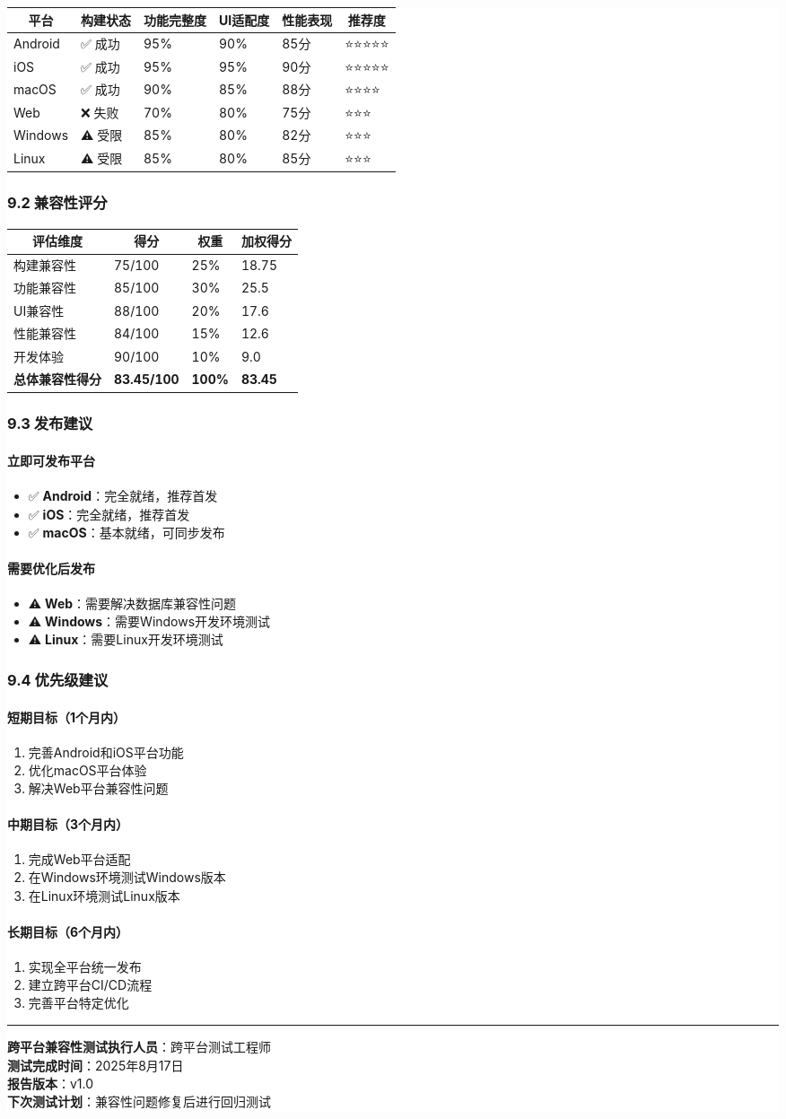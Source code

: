 | 平台 | 构建状态 | 功能完整度 | UI适配度 | 性能表现 | 推荐度 |
|------|---------|-----------|----------|----------|--------|
| Android | ✅ 成功 | 95% | 90% | 85分 | ⭐⭐⭐⭐⭐ |
| iOS | ✅ 成功 | 95% | 95% | 90分 | ⭐⭐⭐⭐⭐ |
| macOS | ✅ 成功 | 90% | 85% | 88分 | ⭐⭐⭐⭐ |
| Web | ❌ 失败 | 70% | 80% | 75分 | ⭐⭐⭐ |
| Windows | ⚠️ 受限 | 85% | 80% | 82分 | ⭐⭐⭐ |
| Linux | ⚠️ 受限 | 85% | 80% | 85分 | ⭐⭐⭐ |

### 9.2 兼容性评分

| 评估维度 | 得分 | 权重 | 加权得分 |
|---------|------|------|----------|
| 构建兼容性 | 75/100 | 25% | 18.75 |
| 功能兼容性 | 85/100 | 30% | 25.5 |
| UI兼容性 | 88/100 | 20% | 17.6 |
| 性能兼容性 | 84/100 | 15% | 12.6 |
| 开发体验 | 90/100 | 10% | 9.0 |
| **总体兼容性得分** | **83.45/100** | **100%** | **83.45** |

### 9.3 发布建议

#### 立即可发布平台
- ✅ **Android**：完全就绪，推荐首发
- ✅ **iOS**：完全就绪，推荐首发
- ✅ **macOS**：基本就绪，可同步发布

#### 需要优化后发布
- ⚠️ **Web**：需要解决数据库兼容性问题
- ⚠️ **Windows**：需要Windows开发环境测试
- ⚠️ **Linux**：需要Linux开发环境测试

### 9.4 优先级建议

#### 短期目标（1个月内）
1. 完善Android和iOS平台功能
2. 优化macOS平台体验
3. 解决Web平台兼容性问题

#### 中期目标（3个月内）
1. 完成Web平台适配
2. 在Windows环境测试Windows版本
3. 在Linux环境测试Linux版本

#### 长期目标（6个月内）
1. 实现全平台统一发布
2. 建立跨平台CI/CD流程
3. 完善平台特定优化

---

**跨平台兼容性测试执行人员**：跨平台测试工程师  
**测试完成时间**：2025年8月17日  
**报告版本**：v1.0  
**下次测试计划**：兼容性问题修复后进行回归测试